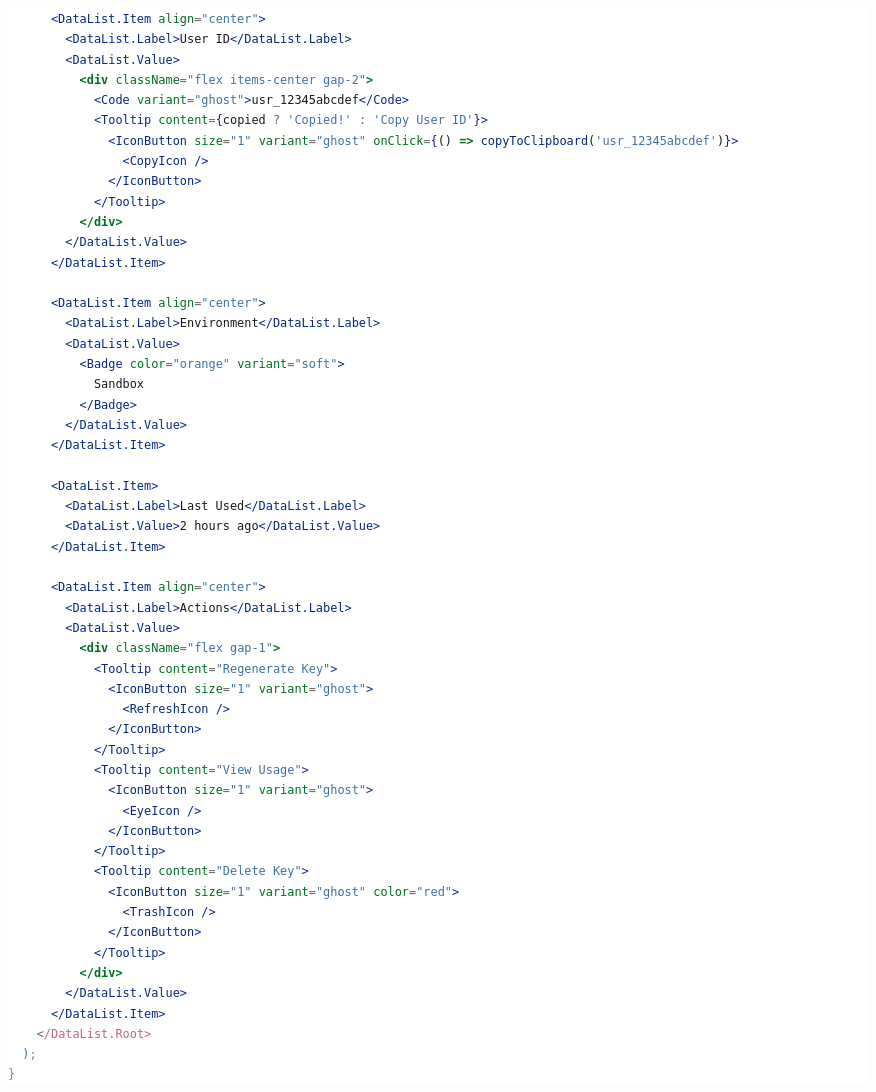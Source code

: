 ```jsx
      <DataList.Item align="center">
        <DataList.Label>User ID</DataList.Label>
        <DataList.Value>
          <div className="flex items-center gap-2">
            <Code variant="ghost">usr_12345abcdef</Code>
            <Tooltip content={copied ? 'Copied!' : 'Copy User ID'}>
              <IconButton size="1" variant="ghost" onClick={() => copyToClipboard('usr_12345abcdef')}>
                <CopyIcon />
              </IconButton>
            </Tooltip>
          </div>
        </DataList.Value>
      </DataList.Item>

      <DataList.Item align="center">
        <DataList.Label>Environment</DataList.Label>
        <DataList.Value>
          <Badge color="orange" variant="soft">
            Sandbox
          </Badge>
        </DataList.Value>
      </DataList.Item>

      <DataList.Item>
        <DataList.Label>Last Used</DataList.Label>
        <DataList.Value>2 hours ago</DataList.Value>
      </DataList.Item>

      <DataList.Item align="center">
        <DataList.Label>Actions</DataList.Label>
        <DataList.Value>
          <div className="flex gap-1">
            <Tooltip content="Regenerate Key">
              <IconButton size="1" variant="ghost">
                <RefreshIcon />
              </IconButton>
            </Tooltip>
            <Tooltip content="View Usage">
              <IconButton size="1" variant="ghost">
                <EyeIcon />
              </IconButton>
            </Tooltip>
            <Tooltip content="Delete Key">
              <IconButton size="1" variant="ghost" color="red">
                <TrashIcon />
              </IconButton>
            </Tooltip>
          </div>
        </DataList.Value>
      </DataList.Item>
    </DataList.Root>
  );
}
```
